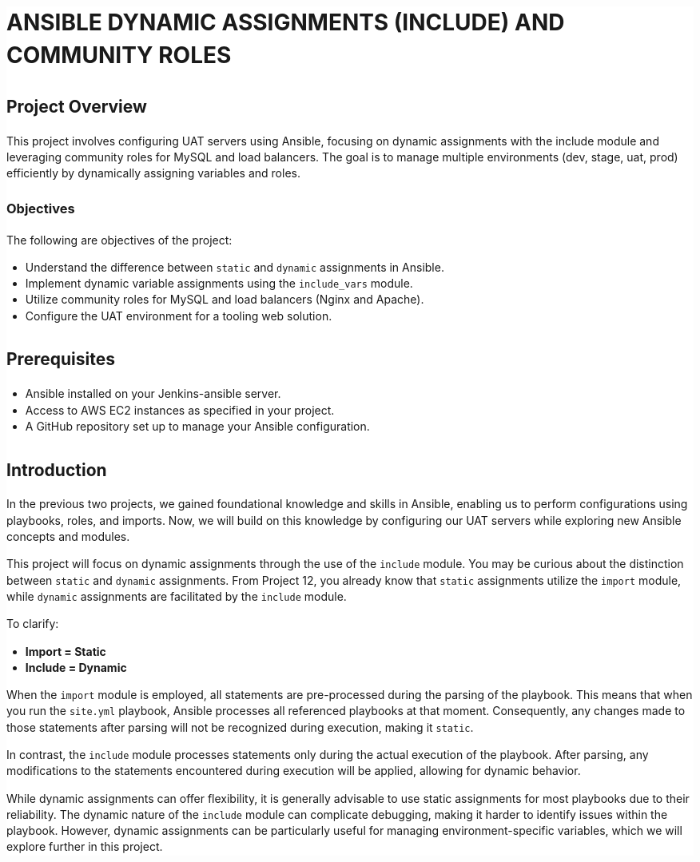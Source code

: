 # ANSIBLE DYNAMIC ASSIGNMENTS (INCLUDE) AND COMMUNITY ROLES

## Project Overview
This project involves configuring UAT servers using Ansible, focusing on dynamic assignments with the include module and leveraging community roles for MySQL and load balancers. The goal is to manage multiple environments (dev, stage, uat, prod) efficiently by dynamically assigning variables and roles.

### Objectives

The following are objectives of the project:

- Understand the difference between `static` and `dynamic` assignments in Ansible.
- Implement dynamic variable assignments using the `include_vars` module.
- Utilize community roles for MySQL and load balancers (Nginx and Apache).
- Configure the UAT environment for a tooling web solution.

## Prerequisites
- Ansible installed on your Jenkins-ansible server.
- Access to AWS EC2 instances as specified in your project.
- A GitHub repository set up to manage your Ansible configuration.


## Introduction

In the previous two projects, we gained foundational knowledge and skills in Ansible, enabling us to perform configurations using playbooks, roles, and imports. Now, we will build on this knowledge by configuring our UAT servers while exploring new Ansible concepts and modules.

This project will focus on dynamic assignments through the use of the `include` module. You may be curious about the distinction between `static` and `dynamic` assignments. From Project 12, you already know that `static` assignments utilize the `import` module, while `dynamic` assignments are facilitated by the `include` module.

To clarify:

- **Import = Static**
- **Include = Dynamic**

When the `import` module is employed, all statements are pre-processed during the parsing of the playbook. This means that when you run the `site.yml` playbook, Ansible processes all referenced playbooks at that moment. Consequently, any changes made to those statements after parsing will not be recognized during execution, making it `static`.

In contrast, the `include` module processes statements only during the actual execution of the playbook. After parsing, any modifications to the statements encountered during execution will be applied, allowing for dynamic behavior.

While dynamic assignments can offer flexibility, it is generally advisable to use static assignments for most playbooks due to their reliability. The dynamic nature of the `include` module can complicate debugging, making it harder to identify issues within the playbook. However, dynamic assignments can be particularly useful for managing environment-specific variables, which we will explore further in this project.
